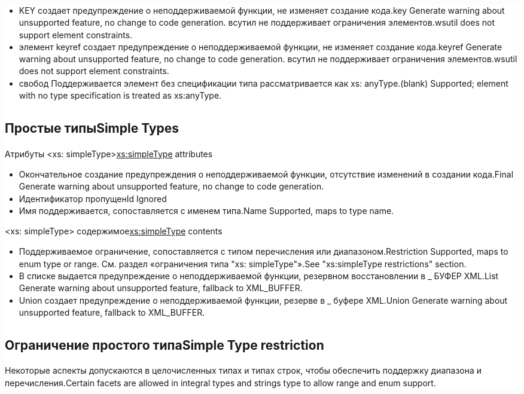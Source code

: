 -   <span data-ttu-id="90ace-246">KEY создает предупреждение о неподдерживаемой функции, не изменяет создание кода.</span><span class="sxs-lookup"><span data-stu-id="90ace-246">key Generate warning about unsupported feature, no change to code generation.</span></span> <span data-ttu-id="90ace-247">всутил не поддерживает ограничения элементов.</span><span class="sxs-lookup"><span data-stu-id="90ace-247">wsutil does not support element constraints.</span></span>
-   <span data-ttu-id="90ace-248">элемент keyref создает предупреждение о неподдерживаемой функции, не изменяет создание кода.</span><span class="sxs-lookup"><span data-stu-id="90ace-248">keyref Generate warning about unsupported feature, no change to code generation.</span></span> <span data-ttu-id="90ace-249">всутил не поддерживает ограничения элементов.</span><span class="sxs-lookup"><span data-stu-id="90ace-249">wsutil does not support element constraints.</span></span>
-   <span data-ttu-id="90ace-250">свобод Поддерживается элемент без спецификации типа рассматривается как xs: anyType.</span><span class="sxs-lookup"><span data-stu-id="90ace-250">(blank) Supported; element with no type specification is treated as xs:anyType.</span></span>

## <a name="simple-types"></a><span data-ttu-id="90ace-251">Простые типы</span><span class="sxs-lookup"><span data-stu-id="90ace-251">Simple Types</span></span>

<span data-ttu-id="90ace-252">Атрибуты <xs: simpleType></span><span class="sxs-lookup"><span data-stu-id="90ace-252"><xs:simpleType> attributes</span></span>

-   <span data-ttu-id="90ace-253">Окончательное создание предупреждения о неподдерживаемой функции, отсутствие изменений в создании кода.</span><span class="sxs-lookup"><span data-stu-id="90ace-253">Final Generate warning about unsupported feature, no change to code generation.</span></span>
-   <span data-ttu-id="90ace-254">Идентификатор пропущен</span><span class="sxs-lookup"><span data-stu-id="90ace-254">Id Ignored</span></span>
-   <span data-ttu-id="90ace-255">Имя поддерживается, сопоставляется с именем типа.</span><span class="sxs-lookup"><span data-stu-id="90ace-255">Name Supported, maps to type name.</span></span>

<span data-ttu-id="90ace-256"><xs: simpleType> содержимое</span><span class="sxs-lookup"><span data-stu-id="90ace-256"><xs:simpleType> contents</span></span>

-   <span data-ttu-id="90ace-257">Поддерживаемое ограничение, сопоставляется с типом перечисления или диапазоном.</span><span class="sxs-lookup"><span data-stu-id="90ace-257">Restriction Supported, maps to enum type or range.</span></span> <span data-ttu-id="90ace-258">См. раздел «ограничения типа "xs: simpleType"».</span><span class="sxs-lookup"><span data-stu-id="90ace-258">See "xs:simpleType restrictions" section.</span></span>
-   <span data-ttu-id="90ace-259">В списке выдается предупреждение о неподдерживаемой функции, резервном восстановлении в \_ БУФЕР XML.</span><span class="sxs-lookup"><span data-stu-id="90ace-259">List Generate warning about unsupported feature, fallback to XML\_BUFFER.</span></span>
-   <span data-ttu-id="90ace-260">Union создает предупреждение о неподдерживаемой функции, резерве в \_ буфере XML.</span><span class="sxs-lookup"><span data-stu-id="90ace-260">Union Generate warning about unsupported feature, fallback to XML\_BUFFER.</span></span>

## <a name="simple-type-restriction"></a><span data-ttu-id="90ace-261">Ограничение простого типа</span><span class="sxs-lookup"><span data-stu-id="90ace-261">Simple Type restriction</span></span>

<span data-ttu-id="90ace-262">Некоторые аспекты допускаются в целочисленных типах и типах строк, чтобы обеспечить поддержку диапазона и перечисления.</span><span class="sxs-lookup"><span data-stu-id="90ace-262">Certain facets are allowed in integral types and strings type to allow range and enum support.</span></span>
